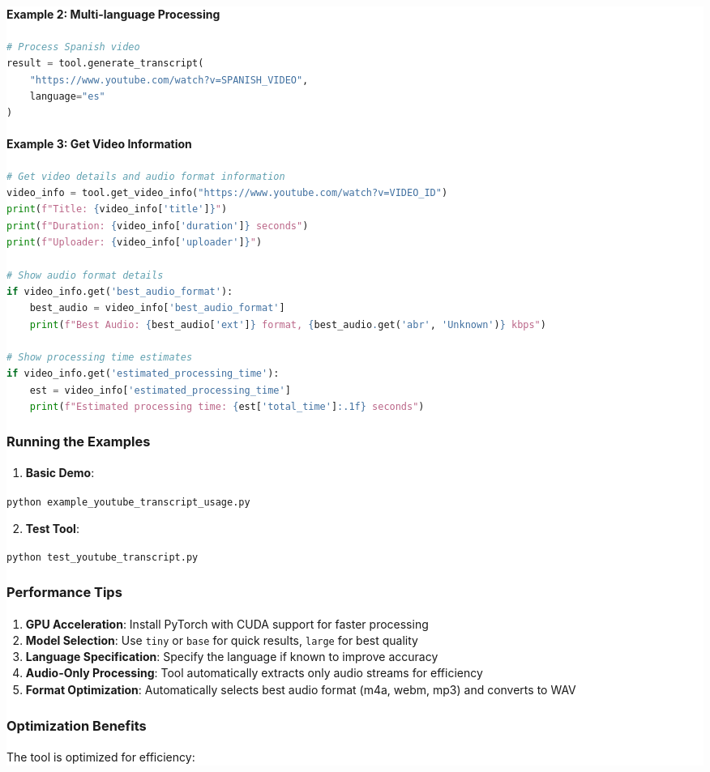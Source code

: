 #### Example 2: Multi-language Processing

```python
# Process Spanish video
result = tool.generate_transcript(
    "https://www.youtube.com/watch?v=SPANISH_VIDEO",
    language="es"
)
```

#### Example 3: Get Video Information

```python
# Get video details and audio format information
video_info = tool.get_video_info("https://www.youtube.com/watch?v=VIDEO_ID")
print(f"Title: {video_info['title']}")
print(f"Duration: {video_info['duration']} seconds")
print(f"Uploader: {video_info['uploader']}")

# Show audio format details
if video_info.get('best_audio_format'):
    best_audio = video_info['best_audio_format']
    print(f"Best Audio: {best_audio['ext']} format, {best_audio.get('abr', 'Unknown')} kbps")

# Show processing time estimates
if video_info.get('estimated_processing_time'):
    est = video_info['estimated_processing_time']
    print(f"Estimated processing time: {est['total_time']:.1f} seconds")
```

### Running the Examples

1. **Basic Demo**:
```bash
python example_youtube_transcript_usage.py
```

2. **Test Tool**:
```bash
python test_youtube_transcript.py
```

### Performance Tips

1. **GPU Acceleration**: Install PyTorch with CUDA support for faster processing
2. **Model Selection**: Use `tiny` or `base` for quick results, `large` for best quality
3. **Language Specification**: Specify the language if known to improve accuracy
4. **Audio-Only Processing**: Tool automatically extracts only audio streams for efficiency
5. **Format Optimization**: Automatically selects best audio format (m4a, webm, mp3) and converts to WAV

### Optimization Benefits

The tool is optimized for efficiency:
